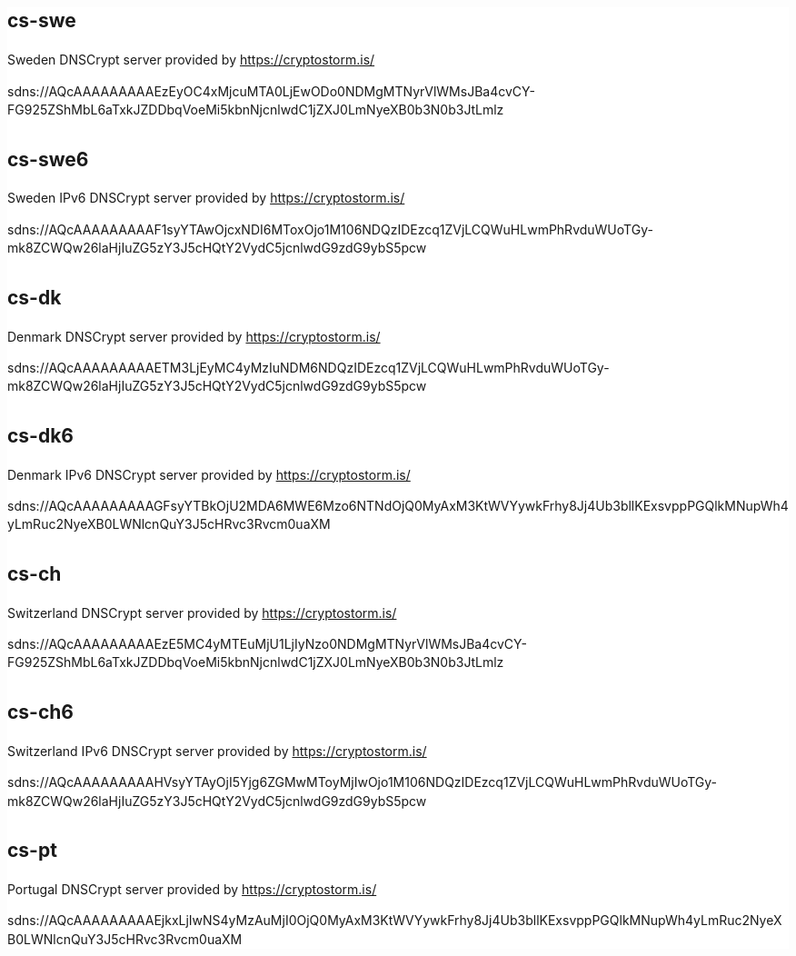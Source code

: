 
## cs-swe

Sweden DNSCrypt server provided by https://cryptostorm.is/

sdns://AQcAAAAAAAAAEzEyOC4xMjcuMTA0LjEwODo0NDMgMTNyrVlWMsJBa4cvCY-FG925ZShMbL6aTxkJZDDbqVoeMi5kbnNjcnlwdC1jZXJ0LmNyeXB0b3N0b3JtLmlz


## cs-swe6

Sweden IPv6 DNSCrypt server provided by https://cryptostorm.is/

sdns://AQcAAAAAAAAAF1syYTAwOjcxNDI6MToxOjo1M106NDQzIDEzcq1ZVjLCQWuHLwmPhRvduWUoTGy-mk8ZCWQw26laHjIuZG5zY3J5cHQtY2VydC5jcnlwdG9zdG9ybS5pcw


## cs-dk

Denmark DNSCrypt server provided by https://cryptostorm.is/

sdns://AQcAAAAAAAAAETM3LjEyMC4yMzIuNDM6NDQzIDEzcq1ZVjLCQWuHLwmPhRvduWUoTGy-mk8ZCWQw26laHjIuZG5zY3J5cHQtY2VydC5jcnlwdG9zdG9ybS5pcw


## cs-dk6

Denmark IPv6 DNSCrypt server provided by https://cryptostorm.is/

sdns://AQcAAAAAAAAAGFsyYTBkOjU2MDA6MWE6Mzo6NTNdOjQ0MyAxM3KtWVYywkFrhy8Jj4Ub3bllKExsvppPGQlkMNupWh4yLmRuc2NyeXB0LWNlcnQuY3J5cHRvc3Rvcm0uaXM


## cs-ch

Switzerland DNSCrypt server provided by https://cryptostorm.is/

sdns://AQcAAAAAAAAAEzE5MC4yMTEuMjU1LjIyNzo0NDMgMTNyrVlWMsJBa4cvCY-FG925ZShMbL6aTxkJZDDbqVoeMi5kbnNjcnlwdC1jZXJ0LmNyeXB0b3N0b3JtLmlz


## cs-ch6

Switzerland IPv6 DNSCrypt server provided by https://cryptostorm.is/

sdns://AQcAAAAAAAAAHVsyYTAyOjI5Yjg6ZGMwMToyMjIwOjo1M106NDQzIDEzcq1ZVjLCQWuHLwmPhRvduWUoTGy-mk8ZCWQw26laHjIuZG5zY3J5cHQtY2VydC5jcnlwdG9zdG9ybS5pcw


## cs-pt

Portugal DNSCrypt server provided by https://cryptostorm.is/

sdns://AQcAAAAAAAAAEjkxLjIwNS4yMzAuMjI0OjQ0MyAxM3KtWVYywkFrhy8Jj4Ub3bllKExsvppPGQlkMNupWh4yLmRuc2NyeXB0LWNlcnQuY3J5cHRvc3Rvcm0uaXM
